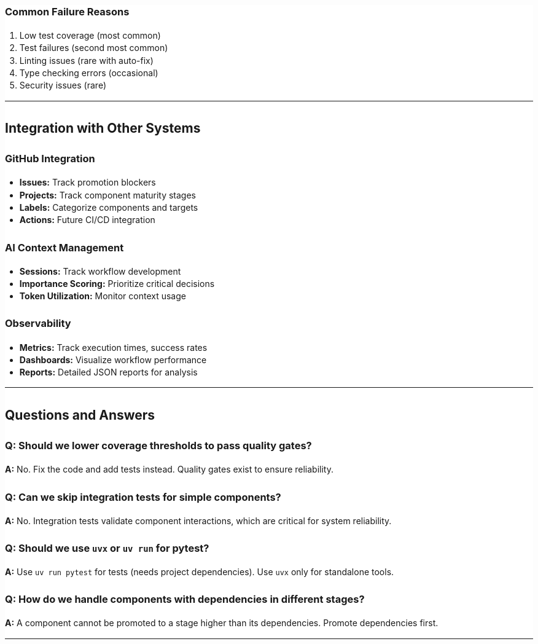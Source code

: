### Common Failure Reasons
1. Low test coverage (most common)
2. Test failures (second most common)
3. Linting issues (rare with auto-fix)
4. Type checking errors (occasional)
5. Security issues (rare)

---

## Integration with Other Systems

### GitHub Integration
- **Issues:** Track promotion blockers
- **Projects:** Track component maturity stages
- **Labels:** Categorize components and targets
- **Actions:** Future CI/CD integration

### AI Context Management
- **Sessions:** Track workflow development
- **Importance Scoring:** Prioritize critical decisions
- **Token Utilization:** Monitor context usage

### Observability
- **Metrics:** Track execution times, success rates
- **Dashboards:** Visualize workflow performance
- **Reports:** Detailed JSON reports for analysis

---

## Questions and Answers

### Q: Should we lower coverage thresholds to pass quality gates?
**A:** No. Fix the code and add tests instead. Quality gates exist to ensure reliability.

### Q: Can we skip integration tests for simple components?
**A:** No. Integration tests validate component interactions, which are critical for system reliability.

### Q: Should we use `uvx` or `uv run` for pytest?
**A:** Use `uv run pytest` for tests (needs project dependencies). Use `uvx` only for standalone tools.

### Q: How do we handle components with dependencies in different stages?
**A:** A component cannot be promoted to a stage higher than its dependencies. Promote dependencies first.

---